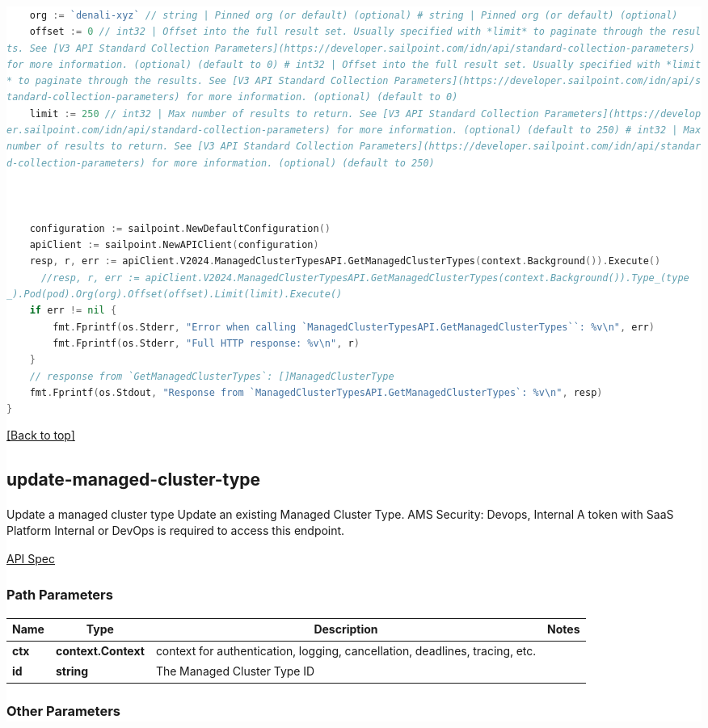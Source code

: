 ```go
    org := `denali-xyz` // string | Pinned org (or default) (optional) # string | Pinned org (or default) (optional)
    offset := 0 // int32 | Offset into the full result set. Usually specified with *limit* to paginate through the results. See [V3 API Standard Collection Parameters](https://developer.sailpoint.com/idn/api/standard-collection-parameters) for more information. (optional) (default to 0) # int32 | Offset into the full result set. Usually specified with *limit* to paginate through the results. See [V3 API Standard Collection Parameters](https://developer.sailpoint.com/idn/api/standard-collection-parameters) for more information. (optional) (default to 0)
    limit := 250 // int32 | Max number of results to return. See [V3 API Standard Collection Parameters](https://developer.sailpoint.com/idn/api/standard-collection-parameters) for more information. (optional) (default to 250) # int32 | Max number of results to return. See [V3 API Standard Collection Parameters](https://developer.sailpoint.com/idn/api/standard-collection-parameters) for more information. (optional) (default to 250)



    configuration := sailpoint.NewDefaultConfiguration()
    apiClient := sailpoint.NewAPIClient(configuration)
    resp, r, err := apiClient.V2024.ManagedClusterTypesAPI.GetManagedClusterTypes(context.Background()).Execute()
	  //resp, r, err := apiClient.V2024.ManagedClusterTypesAPI.GetManagedClusterTypes(context.Background()).Type_(type_).Pod(pod).Org(org).Offset(offset).Limit(limit).Execute()
    if err != nil {
	    fmt.Fprintf(os.Stderr, "Error when calling `ManagedClusterTypesAPI.GetManagedClusterTypes``: %v\n", err)
	    fmt.Fprintf(os.Stderr, "Full HTTP response: %v\n", r)
    }
    // response from `GetManagedClusterTypes`: []ManagedClusterType
    fmt.Fprintf(os.Stdout, "Response from `ManagedClusterTypesAPI.GetManagedClusterTypes`: %v\n", resp)
}
```

[[Back to top]](#)

## update-managed-cluster-type

Update a managed cluster type Update an existing Managed Cluster Type. AMS Security: Devops, Internal A token with SaaS Platform Internal or DevOps is required to access this endpoint.

[API Spec](https://developer.sailpoint.com/docs/api/v2024/update-managed-cluster-type)

### Path Parameters

| Name | Type | Description | Notes |
| --- | --- | --- | --- |
| **ctx** | **context.Context** | context for authentication, logging, cancellation, deadlines, tracing, etc. |
| **id** | **string** | The Managed Cluster Type ID |

### Other Parameters

